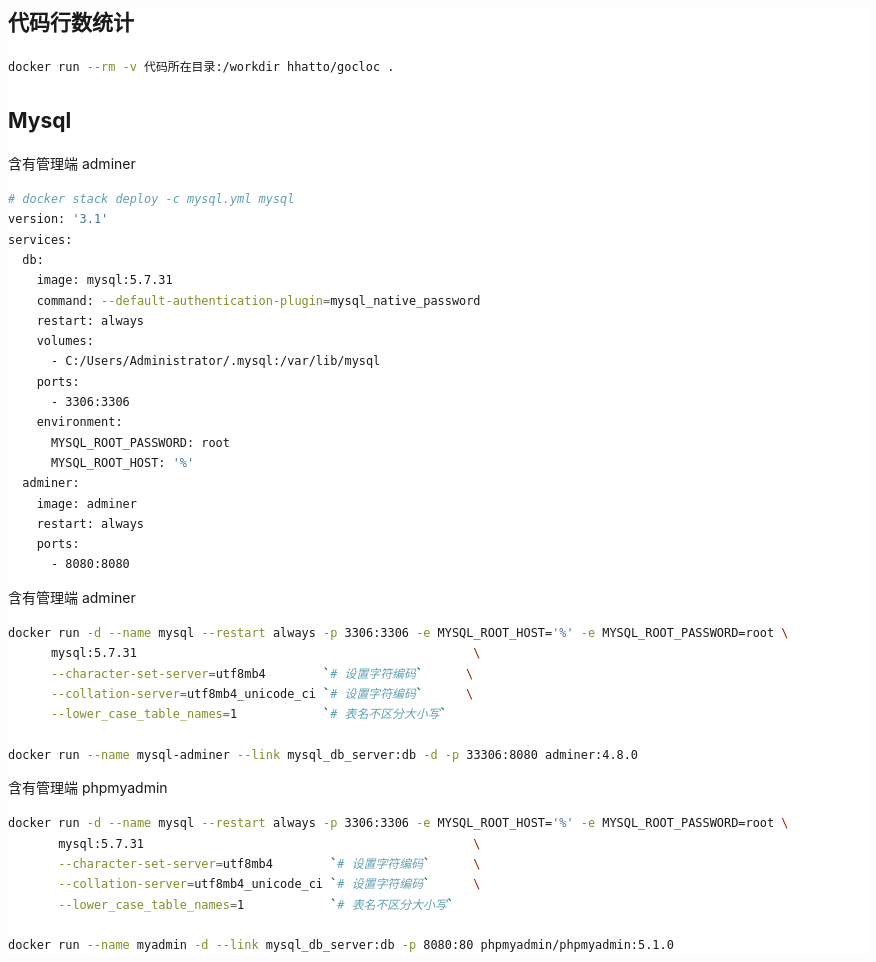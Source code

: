 ## 代码行数统计
```bash
docker run --rm -v 代码所在目录:/workdir hhatto/gocloc .
```

## Mysql
含有管理端 adminer
```bash
# docker stack deploy -c mysql.yml mysql
version: '3.1'
services:
  db:
    image: mysql:5.7.31
    command: --default-authentication-plugin=mysql_native_password
    restart: always
    volumes: 
      - C:/Users/Administrator/.mysql:/var/lib/mysql
    ports:
      - 3306:3306
    environment:
      MYSQL_ROOT_PASSWORD: root
      MYSQL_ROOT_HOST: '%'
  adminer:
    image: adminer
    restart: always
    ports:
      - 8080:8080

```

含有管理端 adminer
```bash
docker run -d --name mysql --restart always -p 3306:3306 -e MYSQL_ROOT_HOST='%' -e MYSQL_ROOT_PASSWORD=root \
      mysql:5.7.31                                               \
      --character-set-server=utf8mb4        `# 设置字符编码`      \
      --collation-server=utf8mb4_unicode_ci `# 设置字符编码`      \
      --lower_case_table_names=1            `# 表名不区分大小写`

docker run --name mysql-adminer --link mysql_db_server:db -d -p 33306:8080 adminer:4.8.0
```

含有管理端 phpmyadmin
```bash
docker run -d --name mysql --restart always -p 3306:3306 -e MYSQL_ROOT_HOST='%' -e MYSQL_ROOT_PASSWORD=root \
       mysql:5.7.31                                              \
       --character-set-server=utf8mb4        `# 设置字符编码`      \
       --collation-server=utf8mb4_unicode_ci `# 设置字符编码`      \
       --lower_case_table_names=1            `# 表名不区分大小写`

docker run --name myadmin -d --link mysql_db_server:db -p 8080:80 phpmyadmin/phpmyadmin:5.1.0
```
